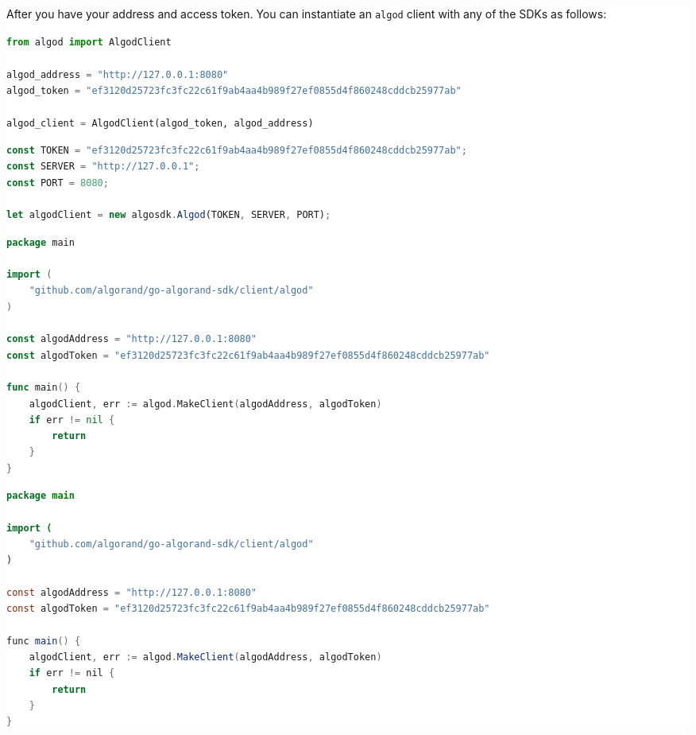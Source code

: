 After you have your address and access token. You can instantiate an `algod` client with any of the SDKs as follows:

```Python tab=
from algod import AlgodClient

algod_address = "http://127.0.0.1:8080"
algod_token = "ef3120d25723fc3fc22c61f9ab4aa4b989f27ef0855d4f860248cddcb25977ab"

algod_client = AlgodClient(algod_token, algod_address)
```

```JavaScript tab=
const TOKEN = "ef3120d25723fc3fc22c61f9ab4aa4b989f27ef0855d4f860248cddcb25977ab";
const SERVER = "http://127.0.0.1";
const PORT = 8080;

let algodClient = new algosdk.Algod(TOKEN, SERVER, PORT);
```

```Go tab=
package main

import (
	"github.com/algorand/go-algorand-sdk/client/algod"
)

const algodAddress = "http://127.0.0.1:8080"
const algodToken = "ef3120d25723fc3fc22c61f9ab4aa4b989f27ef0855d4f860248cddcb25977ab"

func main() {
	algodClient, err := algod.MakeClient(algodAddress, algodToken)
	if err != nil {
		return
	}
}
```

```Java tab=
package main

import (
	"github.com/algorand/go-algorand-sdk/client/algod"
)

const algodAddress = "http://127.0.0.1:8080"
const algodToken = "ef3120d25723fc3fc22c61f9ab4aa4b989f27ef0855d4f860248cddcb25977ab"

func main() {
	algodClient, err := algod.MakeClient(algodAddress, algodToken)
	if err != nil {
		return
	}
}
```
